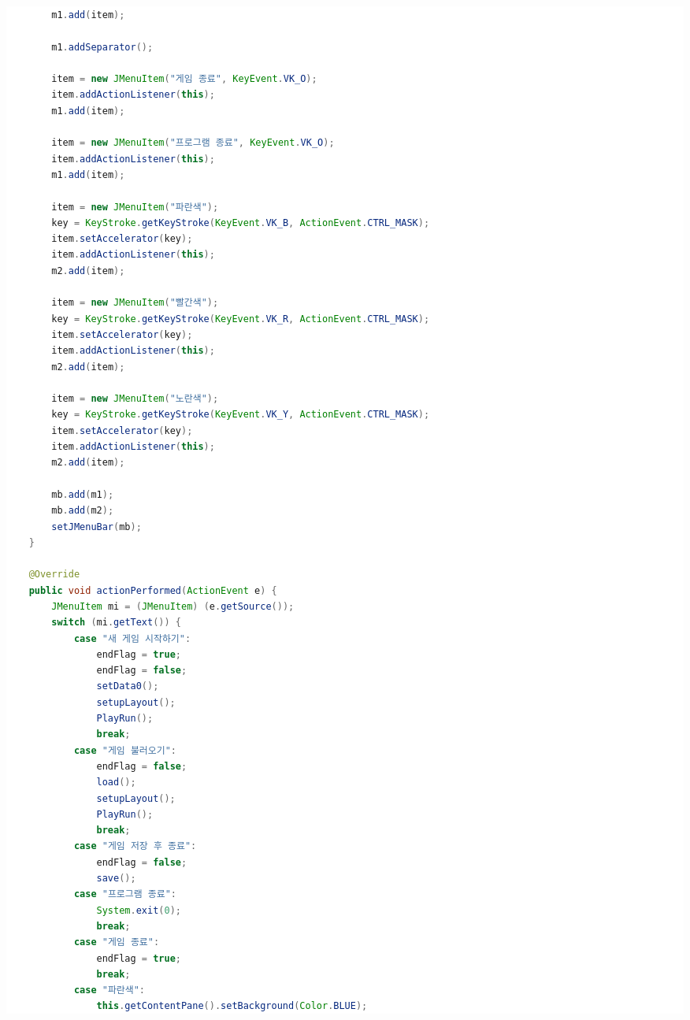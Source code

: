 ```java
        m1.add(item);

        m1.addSeparator();

        item = new JMenuItem("게임 종료", KeyEvent.VK_O);
        item.addActionListener(this);
        m1.add(item);

        item = new JMenuItem("프로그램 종료", KeyEvent.VK_O);
        item.addActionListener(this);
        m1.add(item);

        item = new JMenuItem("파란색");
        key = KeyStroke.getKeyStroke(KeyEvent.VK_B, ActionEvent.CTRL_MASK);
        item.setAccelerator(key);
        item.addActionListener(this);
        m2.add(item);

        item = new JMenuItem("빨간색");
        key = KeyStroke.getKeyStroke(KeyEvent.VK_R, ActionEvent.CTRL_MASK);
        item.setAccelerator(key);
        item.addActionListener(this);
        m2.add(item);

        item = new JMenuItem("노란색");
        key = KeyStroke.getKeyStroke(KeyEvent.VK_Y, ActionEvent.CTRL_MASK);
        item.setAccelerator(key);
        item.addActionListener(this);
        m2.add(item);

        mb.add(m1);
        mb.add(m2);
        setJMenuBar(mb);
    }

	@Override
    public void actionPerformed(ActionEvent e) {
        JMenuItem mi = (JMenuItem) (e.getSource());
        switch (mi.getText()) {
            case "새 게임 시작하기":
                endFlag = true;
                endFlag = false;
                setData0();
                setupLayout();
                PlayRun();
                break;
            case "게임 불러오기":
                endFlag = false;
                load();
                setupLayout();
                PlayRun();
                break;
            case "게임 저장 후 종료":
                endFlag = false;
                save();
            case "프로그램 종료":
                System.exit(0);
                break;
            case "게임 종료":
                endFlag = true;
                break;
            case "파란색":
                this.getContentPane().setBackground(Color.BLUE);
```